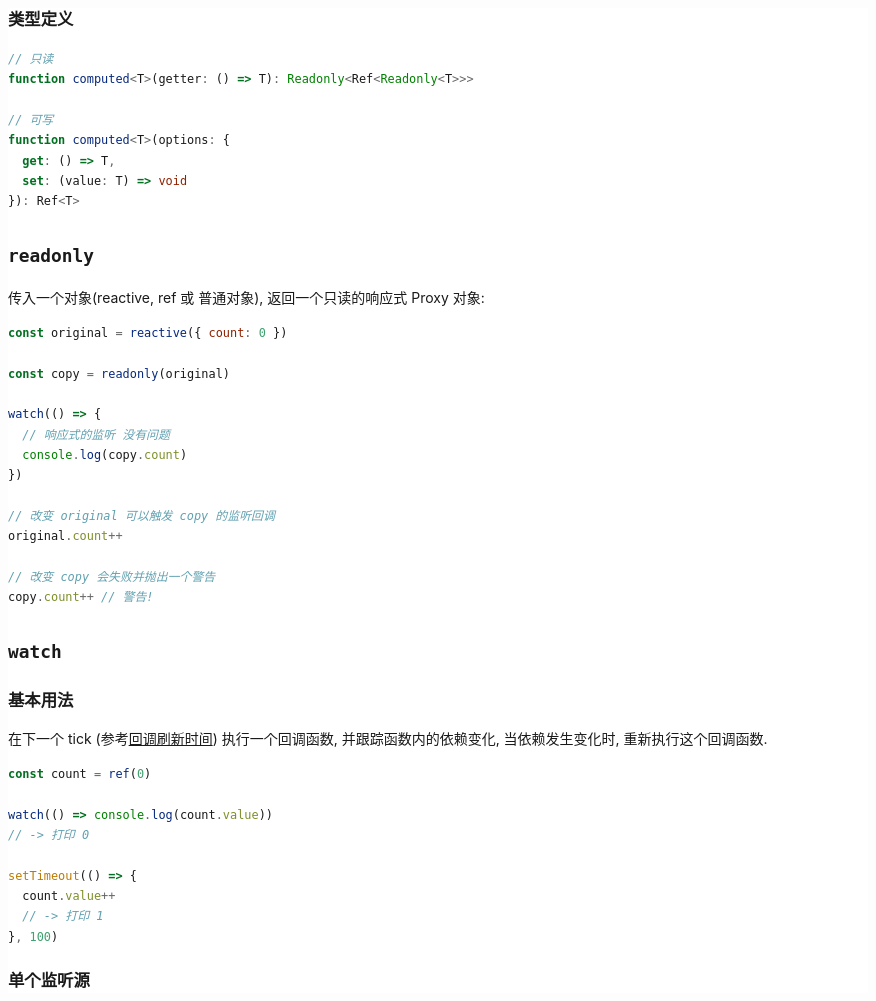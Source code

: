 ### 类型定义
  
  ```ts
  // 只读
  function computed<T>(getter: () => T): Readonly<Ref<Readonly<T>>>

  // 可写
  function computed<T>(options: {
    get: () => T,
    set: (value: T) => void
  }): Ref<T>
  ```

## `readonly`

传入一个对象(reactive, ref 或 普通对象), 返回一个只读的响应式 Proxy 对象: 

```js
const original = reactive({ count: 0 })

const copy = readonly(original)

watch(() => {
  // 响应式的监听 没有问题
  console.log(copy.count)
})

// 改变 original 可以触发 copy 的监听回调
original.count++

// 改变 copy 会失败并抛出一个警告
copy.count++ // 警告!
```

## `watch`

### 基本用法

  在下一个 tick (参考[回调刷新时间](#回调刷新时间)) 执行一个回调函数, 并跟踪函数内的依赖变化, 当依赖发生变化时, 重新执行这个回调函数.

  ```js
  const count = ref(0)

  watch(() => console.log(count.value))
  // -> 打印 0

  setTimeout(() => {
    count.value++
    // -> 打印 1
  }, 100)
  ```

### 单个监听源
  